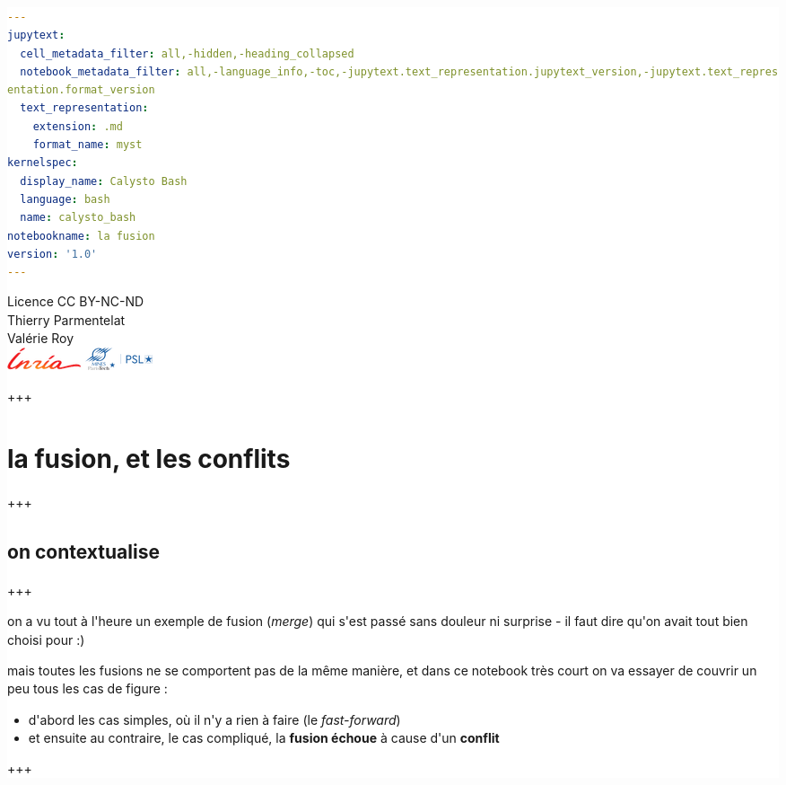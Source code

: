 ```yaml
---
jupytext:
  cell_metadata_filter: all,-hidden,-heading_collapsed
  notebook_metadata_filter: all,-language_info,-toc,-jupytext.text_representation.jupytext_version,-jupytext.text_representation.format_version
  text_representation:
    extension: .md
    format_name: myst
kernelspec:
  display_name: Calysto Bash
  language: bash
  name: calysto_bash
notebookname: la fusion
version: '1.0'
---
```


<div class="licence">
<span>Licence CC BY-NC-ND</span>
<div style="display:grid">
    <span>Thierry Parmentelat</span>
    <span>Valérie Roy</span>
</div>
</div>

<img src="media/inria-25-alpha.png" />
<img src="media/ensmp-25-alpha.png" />

+++

# la fusion, et les conflits

+++

## on contextualise

+++

on a vu tout à l'heure un exemple de fusion (*merge*) qui s'est passé sans douleur ni surprise - il faut dire qu'on avait tout bien choisi pour :)

mais toutes les fusions ne se comportent pas de la même manière, et dans ce notebook très court on va essayer de couvrir un peu tous les cas de figure :

* d'abord les cas simples, où il n'y a rien à faire (le *fast-forward*)
* et ensuite au contraire, le cas compliqué, la **fusion échoue** à cause d'un **conflit**

+++
